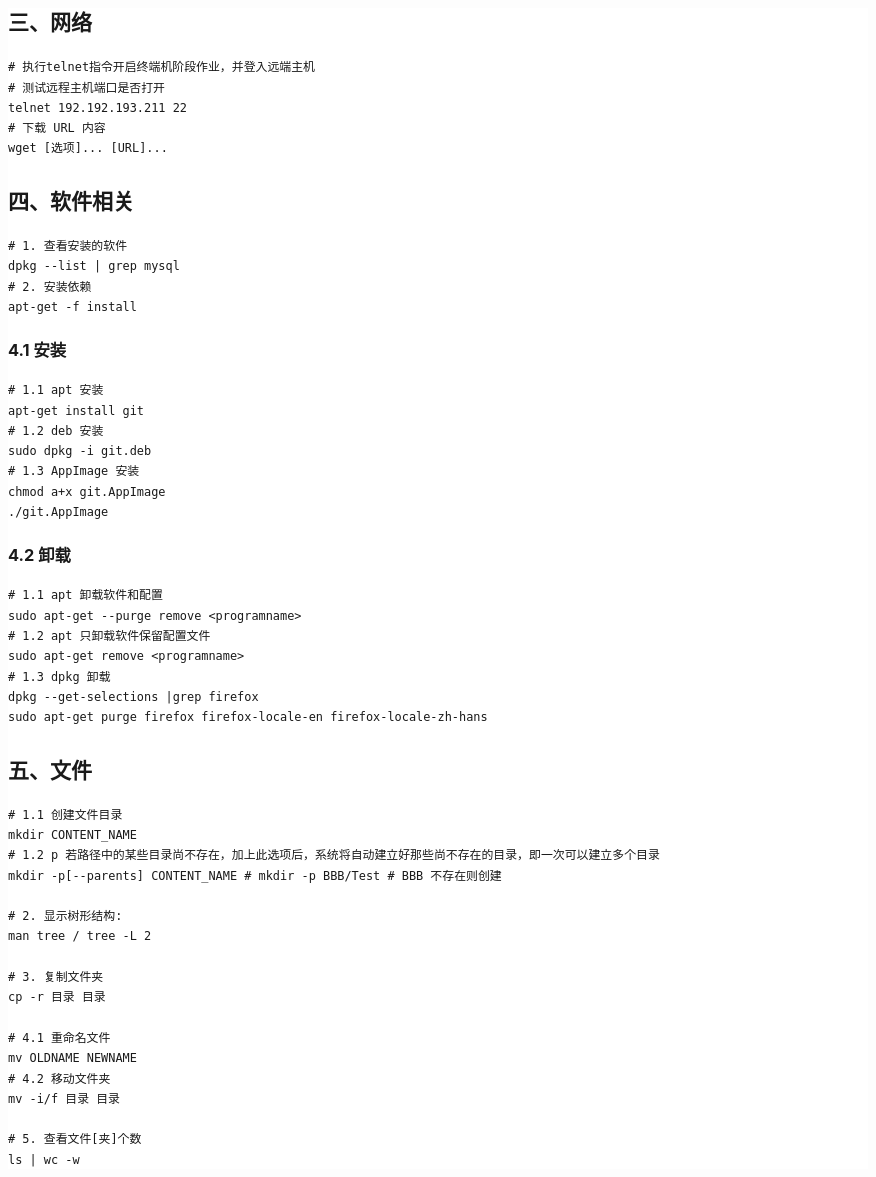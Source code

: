 ## 三、网络

```shell
# 执行telnet指令开启终端机阶段作业，并登入远端主机
# 测试远程主机端口是否打开
telnet 192.192.193.211 22
# 下载 URL 内容
wget [选项]... [URL]...
```

## 四、软件相关

```shell
# 1. 查看安装的软件
dpkg --list | grep mysql
# 2. 安装依赖
apt-get -f install
```

### 4.1 安装

```shell
# 1.1 apt 安装
apt-get install git
# 1.2 deb 安装
sudo dpkg -i git.deb
# 1.3 AppImage 安装
chmod a+x git.AppImage
./git.AppImage
```

### 4.2 卸载

```shell
# 1.1 apt 卸载软件和配置
sudo apt-get --purge remove <programname>
# 1.2 apt 只卸载软件保留配置文件
sudo apt-get remove <programname>
# 1.3 dpkg 卸载
dpkg --get-selections |grep firefox
sudo apt-get purge firefox firefox-locale-en firefox-locale-zh-hans
```

## 五、文件

```shell
# 1.1 创建文件目录
mkdir CONTENT_NAME
# 1.2 p 若路径中的某些目录尚不存在，加上此选项后，系统将自动建立好那些尚不存在的目录，即一次可以建立多个目录
mkdir -p[--parents] CONTENT_NAME # mkdir -p BBB/Test # BBB 不存在则创建

# 2. 显示树形结构:
man tree / tree -L 2

# 3. 复制文件夹
cp -r 目录 目录

# 4.1 重命名文件
mv OLDNAME NEWNAME
# 4.2 移动文件夹
mv -i/f 目录 目录

# 5. 查看文件[夹]个数
ls | wc -w
```